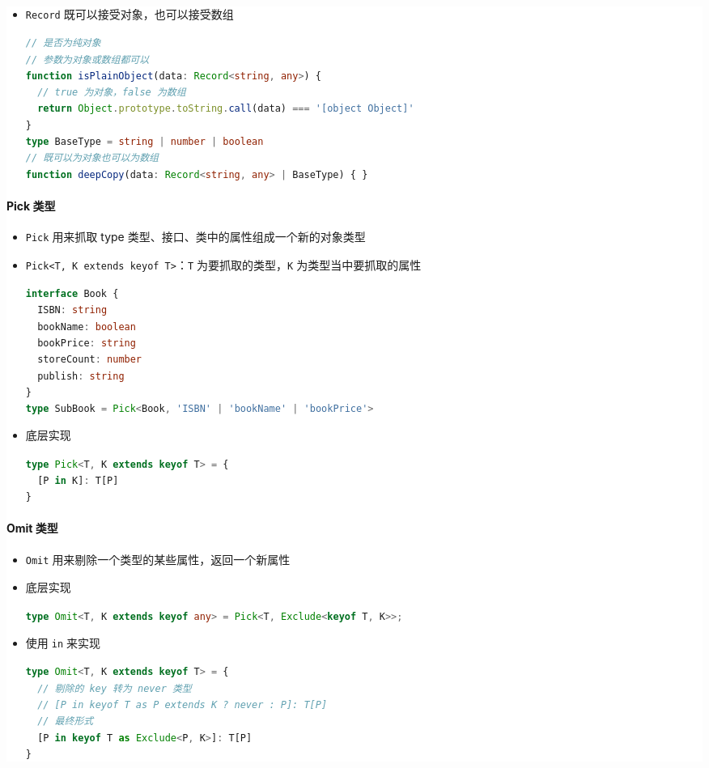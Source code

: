 - `Record` 既可以接受对象，也可以接受数组

  ```typescript
  // 是否为纯对象
  // 参数为对象或数组都可以
  function isPlainObject(data: Record<string, any>) {
    // true 为对象，false 为数组
    return Object.prototype.toString.call(data) === '[object Object]'
  }
  type BaseType = string | number | boolean
  // 既可以为对象也可以为数组
  function deepCopy(data: Record<string, any> | BaseType) { }
  ```



#### Pick 类型

- `Pick` 用来抓取 type 类型、接口、类中的属性组成一个新的对象类型

- `Pick<T, K extends keyof T>`：`T` 为要抓取的类型，`K` 为类型当中要抓取的属性

  ```typescript
  interface Book {
    ISBN: string
    bookName: boolean
    bookPrice: string
    storeCount: number
    publish: string
  }
  type SubBook = Pick<Book, 'ISBN' | 'bookName' | 'bookPrice'>
  ```

- 底层实现

  ```typescript
  type Pick<T, K extends keyof T> = {
    [P in K]: T[P]
  }
  ```



#### Omit 类型

- `Omit` 用来剔除一个类型的某些属性，返回一个新属性

- 底层实现

  ```typescript
  type Omit<T, K extends keyof any> = Pick<T, Exclude<keyof T, K>>;
  ```

- 使用 `in` 来实现

  ```typescript
  type Omit<T, K extends keyof T> = {
    // 剔除的 key 转为 never 类型
    // [P in keyof T as P extends K ? never : P]: T[P]
    // 最终形式
    [P in keyof T as Exclude<P, K>]: T[P]
  }
  ```
